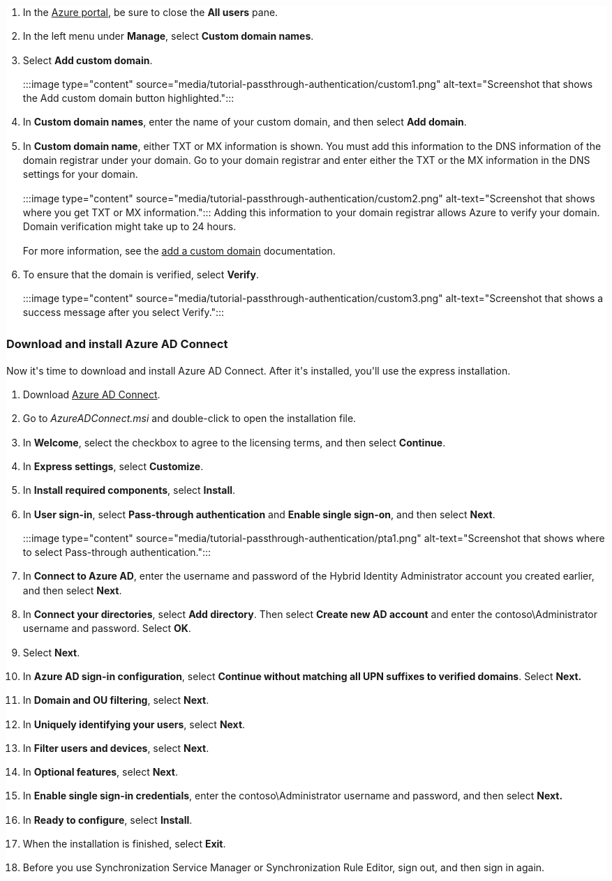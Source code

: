 1. In the [Azure portal](https://portal.azure.com/#blade/Microsoft_AAD_IAM/ActiveDirectoryMenuBlade/Overview), be sure to close the **All users** pane.
1. In the left menu under **Manage**, select **Custom domain names**.
1. Select **Add custom domain**.

   :::image type="content" source="media/tutorial-passthrough-authentication/custom1.png" alt-text="Screenshot that shows the Add custom domain button highlighted.":::
1. In **Custom domain names**, enter the name of your custom domain, and then select **Add domain**.
1. In **Custom domain name**, either TXT or MX information is shown. You must add this information to the DNS information of the domain registrar under your domain. Go to your domain registrar and enter either the TXT or the MX information in the DNS settings for your domain.

   :::image type="content" source="media/tutorial-passthrough-authentication/custom2.png" alt-text="Screenshot that shows where you get TXT or MX information.":::
   Adding this information to your domain registrar allows Azure to verify your domain. Domain verification might take up to 24 hours.

   For more information, see the [add a custom domain](../../active-directory/fundamentals/add-custom-domain.md) documentation.
1. To ensure that the domain is verified, select **Verify**.

   :::image type="content" source="media/tutorial-passthrough-authentication/custom3.png" alt-text="Screenshot that shows a success message after you select Verify.":::

### Download and install Azure AD Connect

Now it's time to download and install Azure AD Connect. After it's installed, you'll use the express installation.

1. Download [Azure AD Connect](https://www.microsoft.com/download/details.aspx?id=47594).
1. Go to *AzureADConnect.msi* and double-click to open the installation file.
1. In **Welcome**, select the checkbox to agree to the licensing terms, and then select **Continue**.
1. In **Express settings**, select **Customize**.
1. In **Install required components**, select **Install**.
1. In **User sign-in**, select **Pass-through authentication** and **Enable single sign-on**, and then select **Next**.

   :::image type="content" source="media/tutorial-passthrough-authentication/pta1.png" alt-text="Screenshot that shows where to select Pass-through authentication.":::
1. In **Connect to Azure AD**, enter the username and password of the Hybrid Identity Administrator account you created earlier, and then select **Next**.
1. In **Connect your directories**, select **Add directory**. Then select **Create new AD account** and enter the contoso\Administrator username and password. Select **OK**.
1. Select **Next**.
1. In **Azure AD sign-in configuration**, select **Continue without matching all UPN suffixes to verified domains**. Select **Next.**
1. In **Domain and OU filtering**, select **Next**.
1. In **Uniquely identifying your users**, select **Next**.
1. In **Filter users and devices**, select **Next**.
1. In **Optional features**, select **Next**.
1. In **Enable single sign-in credentials**, enter the contoso\Administrator username and password, and then select **Next.**
1. In **Ready to configure**, select **Install**.
1. When the installation is finished, select **Exit**.
1. Before you use Synchronization Service Manager or Synchronization Rule Editor, sign out, and then sign in again.
